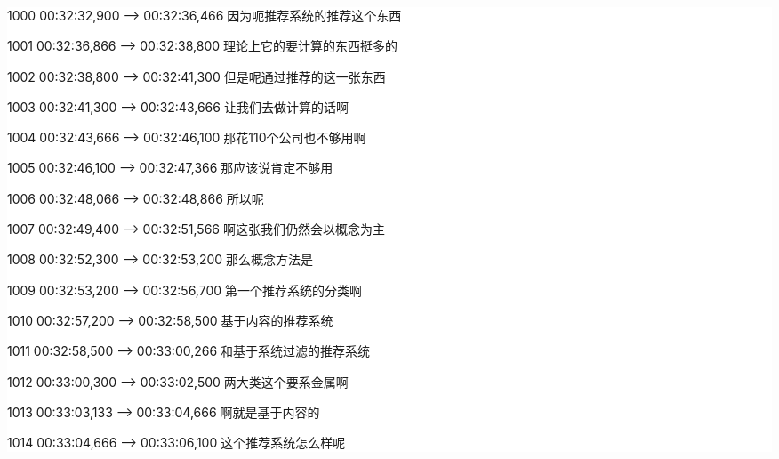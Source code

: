 1000
00:32:32,900 --> 00:32:36,466
因为呃推荐系统的推荐这个东西

1001
00:32:36,866 --> 00:32:38,800
理论上它的要计算的东西挺多的

1002
00:32:38,800 --> 00:32:41,300
但是呢通过推荐的这一张东西

1003
00:32:41,300 --> 00:32:43,666
让我们去做计算的话啊

1004
00:32:43,666 --> 00:32:46,100
那花110个公司也不够用啊

1005
00:32:46,100 --> 00:32:47,366
那应该说肯定不够用

1006
00:32:48,066 --> 00:32:48,866
所以呢

1007
00:32:49,400 --> 00:32:51,566
啊这张我们仍然会以概念为主

1008
00:32:52,300 --> 00:32:53,200
那么概念方法是

1009
00:32:53,200 --> 00:32:56,700
第一个推荐系统的分类啊

1010
00:32:57,200 --> 00:32:58,500
基于内容的推荐系统

1011
00:32:58,500 --> 00:33:00,266
和基于系统过滤的推荐系统

1012
00:33:00,300 --> 00:33:02,500
两大类这个要系金属啊

1013
00:33:03,133 --> 00:33:04,666
啊就是基于内容的

1014
00:33:04,666 --> 00:33:06,100
这个推荐系统怎么样呢
